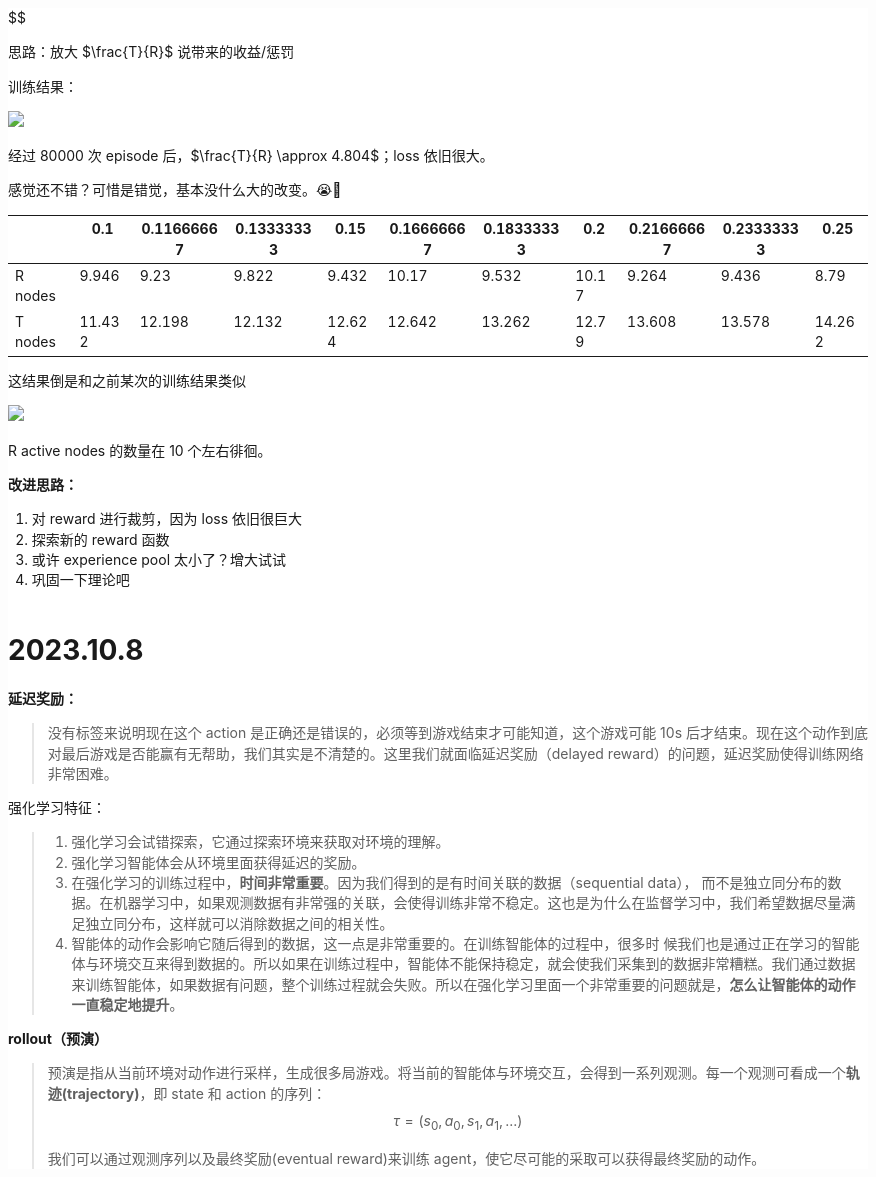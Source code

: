   $$

  思路：放大 $\frac{T}{R}$ 说带来的收益/惩罚


训练结果：

![](result_img/test_karate_rewardFunc-v2.jpg)

经过 80000 次 episode 后，$\frac{T}{R} \approx 4.804$；loss 依旧很大。

感觉还不错？可惜是错觉，基本没什么大的改变。😭🤡

|         | 0.1    | 0.11666667 | 0.13333333 | 0.15   | 0.16666667 | 0.18333333 | 0.2   | 0.21666667 | 0.23333333 | 0.25   |
| ------- | ------ | ---------- | ---------- | ------ | ---------- | ---------- | ----- | ---------- | ---------- | ------ |
| R nodes | 9.946  | 9.23       | 9.822      | 9.432  | 10.17      | 9.532      | 10.17 | 9.264      | 9.436      | 8.79   |
| T nodes | 11.432 | 12.198     | 12.132     | 12.624 | 12.642     | 13.262     | 12.79 | 13.608     | 13.578     | 14.262 |


这结果倒是和之前某次的训练结果类似

![](result_img/karate_test_1.jpg)

R active nodes 的数量在 10 个左右徘徊。


**改进思路：**
1. 对 reward 进行裁剪，因为 loss 依旧很巨大
2. 探索新的 reward 函数
3. 或许 experience pool 太小了？增大试试
4. 巩固一下理论吧


# 2023.10.8

**延迟奖励：**
> 没有标签来说明现在这个 action 是正确还是错误的，必须等到游戏结束才可能知道，这个游戏可能 10s 后才结束。现在这个动作到底对最后游戏是否能赢有无帮助，我们其实是不清楚的。这里我们就面临延迟奖励（delayed reward）的问题，延迟奖励使得训练网络非常困难。

强化学习特征：
> 1. 强化学习会试错探索，它通过探索环境来获取对环境的理解。
> 2. 强化学习智能体会从环境里面获得延迟的奖励。
> 3. 在强化学习的训练过程中，**时间非常重要**。因为我们得到的是有时间关联的数据（sequential data）， 而不是独立同分布的数据。在机器学习中，如果观测数据有非常强的关联，会使得训练非常不稳定。这也是为什么在监督学习中，我们希望数据尽量满足独立同分布，这样就可以消除数据之间的相关性。
> 4. 智能体的动作会影响它随后得到的数据，这一点是非常重要的。在训练智能体的过程中，很多时 候我们也是通过正在学习的智能体与环境交互来得到数据的。所以如果在训练过程中，智能体不能保持稳定，就会使我们采集到的数据非常糟糕。我们通过数据来训练智能体，如果数据有问题，整个训练过程就会失败。所以在强化学习里面一个非常重要的问题就是，**怎么让智能体的动作一直稳定地提升**。



**rollout（预演）**
> 预演是指从当前环境对动作进行采样，生成很多局游戏。将当前的智能体与环境交互，会得到一系列观测。每一个观测可看成一个**轨迹(trajectory)**，即 state 和 action 的序列：
> $$\tau=(s_0,a_0,s_1,a_1,...)$$
>
> 我们可以通过观测序列以及最终奖励(eventual reward)来训练 agent，使它尽可能的采取可以获得最终奖励的动作。


